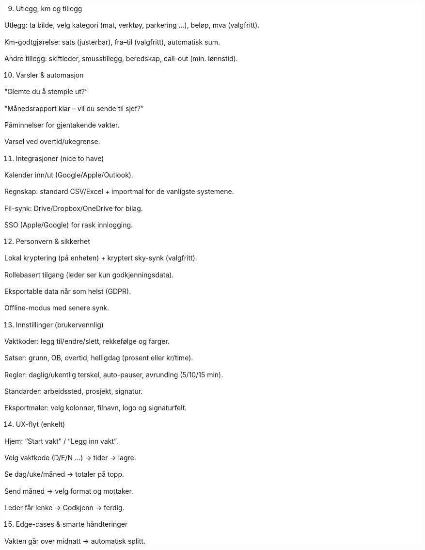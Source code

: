9) Utlegg, km og tillegg

Utlegg: ta bilde, velg kategori (mat, verktøy, parkering …), beløp, mva (valgfritt).

Km-godtgjørelse: sats (justerbar), fra–til (valgfritt), automatisk sum.

Andre tillegg: skiftleder, smusstillegg, beredskap, call-out (min. lønnstid).

10) Varsler & automasjon

“Glemte du å stemple ut?”

“Månedsrapport klar – vil du sende til sjef?”

Påminnelser for gjentakende vakter.

Varsel ved overtid/ukegrense.

11) Integrasjoner (nice to have)

Kalender inn/ut (Google/Apple/Outlook).

Regnskap: standard CSV/Excel + importmal for de vanligste systemene.

Fil-synk: Drive/Dropbox/OneDrive for bilag.

SSO (Apple/Google) for rask innlogging.

12) Personvern & sikkerhet

Lokal kryptering (på enheten) + kryptert sky-synk (valgfritt).

Rollebasert tilgang (leder ser kun godkjenningsdata).

Eksportable data når som helst (GDPR).

Offline-modus med senere synk.

13) Innstillinger (brukervennlig)

Vaktkoder: legg til/endre/slett, rekkefølge og farger.

Satser: grunn, OB, overtid, helligdag (prosent eller kr/time).

Regler: daglig/ukentlig terskel, auto-pauser, avrunding (5/10/15 min).

Standarder: arbeidssted, prosjekt, signatur.

Eksportmaler: velg kolonner, filnavn, logo og signaturfelt.

14) UX-flyt (enkelt)

Hjem: “Start vakt” / “Legg inn vakt”.

Velg vaktkode (D/E/N …) → tider → lagre.

Se dag/uke/måned → totaler på topp.

Send måned → velg format og mottaker.

Leder får lenke → Godkjenn → ferdig.

15) Edge-cases & smarte håndteringer

Vakten går over midnatt → automatisk splitt.
